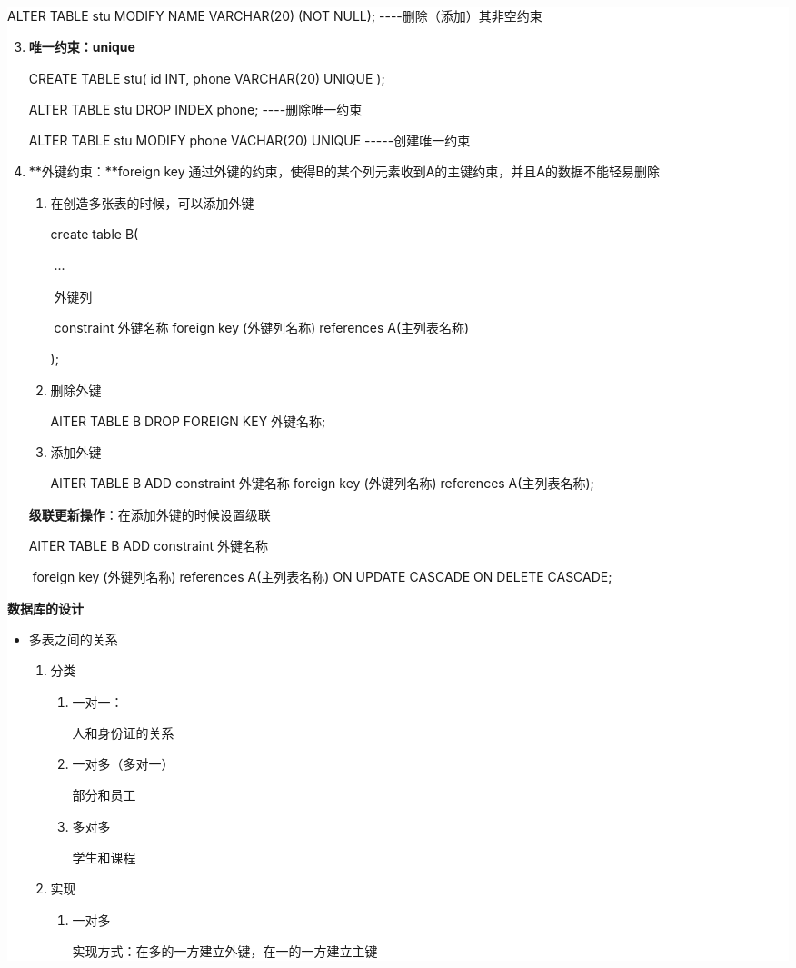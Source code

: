    ALTER TABLE stu MODIFY NAME VARCHAR(20) (NOT NULL);        ----删除（添加）其非空约束

3. **唯一约束：unique**

   CREATE TABLE stu(
   		id INT,
   		phone VARCHAR(20) UNIQUE
   );

   ALTER TABLE stu DROP INDEX phone;        ----删除唯一约束

   ALTER TABLE stu MODIFY phone VACHAR(20) UNIQUE     -----创建唯一约束

4. **外键约束：**foreign key 通过外键的约束，使得B的某个列元素收到A的主键约束，并且A的数据不能轻易删除

   1. 在创造多张表的时候，可以添加外键

      create table B(

      ​    ...

      ​	外键列

      ​	constraint 外键名称 foreign key (外键列名称) references A(主列表名称)

      );

   2. 删除外键

      AlTER TABLE B DROP FOREIGN KEY 外键名称;

   3. 添加外键

      AlTER TABLE B ADD constraint 外键名称 foreign key (外键列名称) references A(主列表名称);

   **级联更新操作**：在添加外键的时候设置级联

   AlTER TABLE B ADD constraint 外键名称 

   ​				foreign key (外键列名称) references A(主列表名称) ON UPDATE CASCADE ON DELETE CASCADE;

**数据库的设计**

- 多表之间的关系

  1. 分类

     1. 一对一：

        人和身份证的关系

     2. 一对多（多对一）

        部分和员工

     3. 多对多

        学生和课程

  2. 实现

     1. 一对多

        实现方式：在多的一方建立外键，在一的一方建立主键
